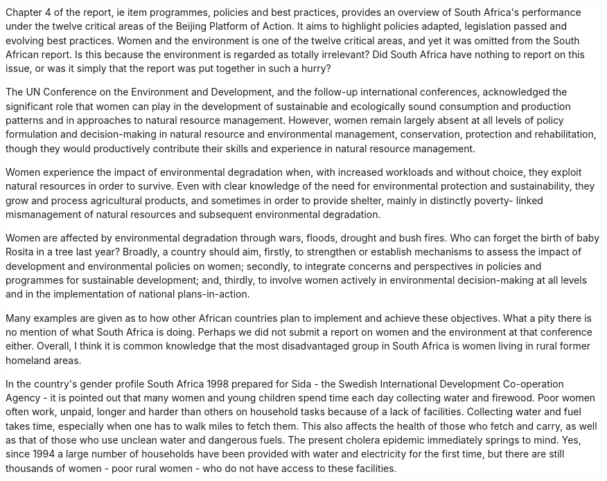 Chapter 4 of the report, ie item programmes, policies and best practices,
provides an overview of South Africa's performance under the twelve
critical areas of the Beijing Platform of Action. It aims to highlight
policies adapted, legislation passed and evolving best practices. Women and
the environment is one of the twelve critical areas, and yet it was omitted
from the South African report. Is this because the environment is regarded
as totally irrelevant? Did South Africa have nothing to report on this
issue, or was it simply that the report was put together in such a hurry?

The UN Conference on the Environment and Development, and the follow-up
international conferences, acknowledged the significant role that women can
play in the development of sustainable and ecologically sound consumption
and production patterns and in approaches to natural resource management.
However, women remain largely absent at all levels of policy formulation
and decision-making in natural resource and environmental management,
conservation, protection and rehabilitation, though they would productively
contribute their skills and experience in natural resource management.

Women experience the impact of environmental degradation when, with
increased workloads and without choice, they exploit natural resources in
order to survive. Even with clear knowledge of the need for environmental
protection and sustainability, they grow and process agricultural products,
and sometimes in order to provide shelter, mainly in distinctly poverty-
linked mismanagement of natural resources and subsequent environmental
degradation.

Women are affected by environmental degradation through wars, floods,
drought and bush fires. Who can forget the birth of baby Rosita in a tree
last year? Broadly, a country should aim, firstly, to strengthen or
establish mechanisms to assess the impact of development and environmental
policies on women; secondly, to integrate concerns and perspectives in
policies and programmes for sustainable development; and, thirdly, to
involve women actively in environmental decision-making at all levels and
in the implementation of national plans-in-action.

Many examples are given as to how other African countries plan to implement
and achieve these objectives. What a pity there is no mention of what South
Africa is doing. Perhaps we did not submit a report on women and the
environment at that conference either. Overall, I think it is common
knowledge that the most disadvantaged group in South Africa is women living
in rural former homeland areas.

In the country's gender profile South Africa 1998 prepared for Sida - the
Swedish International Development Co-operation Agency - it is pointed out
that many women and young children spend time each day collecting water and
firewood. Poor women often work, unpaid, longer and harder than others on
household tasks because of a lack of facilities. Collecting water and fuel
takes time, especially when one has to walk miles to fetch them. This also
affects the health of those who fetch and carry, as well as that of those
who use unclean water and dangerous fuels. The present cholera epidemic
immediately springs to mind. Yes, since 1994 a large number of households
have been provided with water and electricity for the first time, but there
are still thousands of women - poor rural women - who do not have access to
these facilities.
